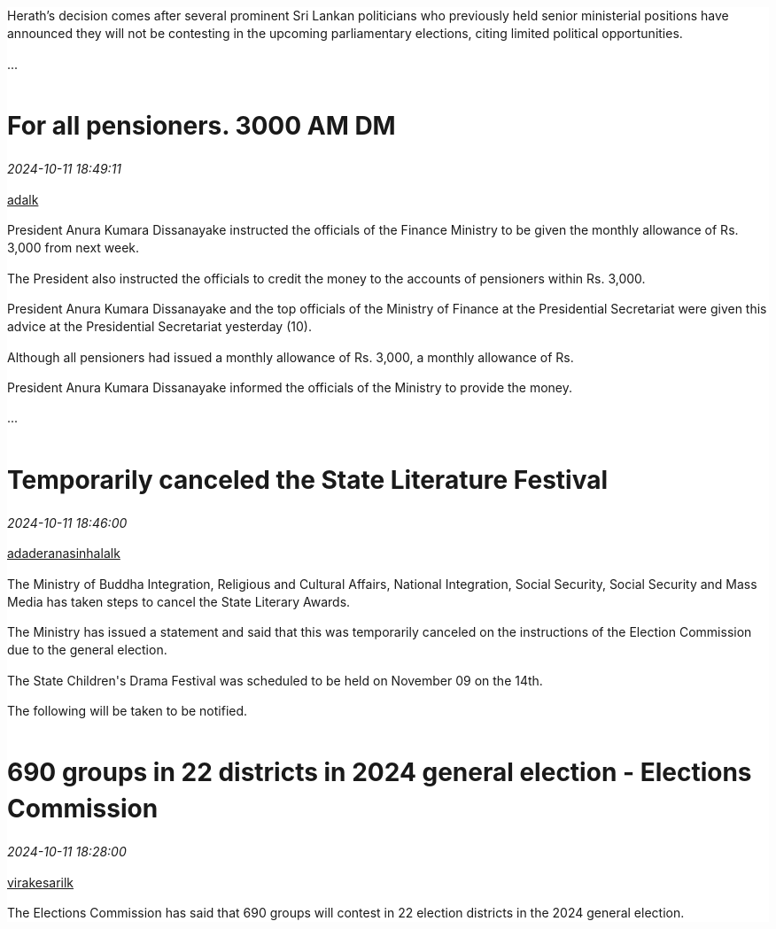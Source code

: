 Herath’s decision comes after several prominent Sri Lankan politicians who previously held senior ministerial positions have announced they will not be contesting in the upcoming parliamentary elections, citing limited political opportunities.

...



# For all pensioners. 3000 AM DM

*2024-10-11 18:49:11*

[adalk](https://www.ada.lk/breaking_news/සියලු-විශ්‍රාමිකයන්-සඳහා-රු--3000-දිමනාව-ලබන-සති‍යේ-සිට/11-412447)

President Anura Kumara Dissanayake instructed the officials of the Finance Ministry to be given the monthly allowance of Rs. 3,000 from next week.

The President also instructed the officials to credit the money to the accounts of pensioners within Rs. 3,000.

President Anura Kumara Dissanayake and the top officials of the Ministry of Finance at the Presidential Secretariat were given this advice at the Presidential Secretariat yesterday (10).

Although all pensioners had issued a monthly allowance of Rs. 3,000, a monthly allowance of Rs.

President Anura Kumara Dissanayake informed the officials of the Ministry to provide the money.

...



# Temporarily canceled the State Literature Festival

*2024-10-11 18:46:00*

[adaderanasinhalalk](http://sinhala.adaderana.lk/news/202074)

The Ministry of Buddha Integration, Religious and Cultural Affairs, National Integration, Social Security, Social Security and Mass Media has taken steps to cancel the State Literary Awards.

The Ministry has issued a statement and said that this was temporarily canceled on the instructions of the Election Commission due to the general election.

The State Children's Drama Festival was scheduled to be held on November 09 on the 14th.

The following will be taken to be notified.



# 690 groups in 22 districts in 2024 general election - Elections Commission

*2024-10-11 18:28:00*

[virakesarilk](https://www.virakesari.lk/article/196067)

The Elections Commission has said that 690 groups will contest in 22 election districts in the 2024 general election.
